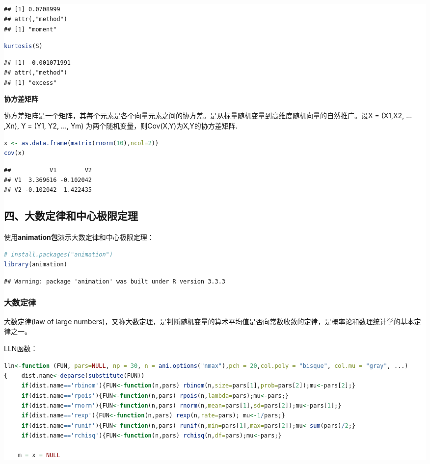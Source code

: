     ## [1] 0.0708999
    ## attr(,"method")
    ## [1] "moment"

``` r
kurtosis(S)
```

    ## [1] -0.001071991
    ## attr(,"method")
    ## [1] "excess"

**协方差矩阵**

协方差矩阵是一个矩阵，其每个元素是各个向量元素之间的协方差。是从标量随机变量到高维度随机向量的自然推广。设X = (X1,X2, ... ,Xn), Y = (Y1, Y2, ..., Ym) 为两个随机变量，则Cov(X,Y)为X,Y的协方差矩阵.

``` r
x <- as.data.frame(matrix(rnorm(10),ncol=2))
cov(x)
```

    ##           V1        V2
    ## V1  3.369616 -0.102042
    ## V2 -0.102042  1.422435

四、大数定律和中心极限定理
--------------------------

使用**animation包**演示大数定律和中心极限定理：

``` r
# install.packages("animation")
library(animation)
```

    ## Warning: package 'animation' was built under R version 3.3.3

### 大数定律

大数定律(law of large numbers)，又称大数定理，是判断随机变量的算术平均值是否向常数收敛的定律，是概率论和数理统计学的基本定律之一。

LLN函数：

``` r
lln<-function (FUN, pars=NULL, np = 30, n = ani.options("nmax"),pch = 20,col.poly = "bisque", col.mu = "gray", ...) 
{    dist.name<-deparse(substitute(FUN))
     if(dist.name=='rbinom'){FUN<-function(n,pars) rbinom(n,size=pars[1],prob=pars[2]);mu<-pars[2];}
     if(dist.name=='rpois'){FUN<-function(n,pars) rpois(n,lambda=pars);mu<-pars;}
     if(dist.name=='rnorm'){FUN<-function(n,pars) rnorm(n,mean=pars[1],sd=pars[2]);mu<-pars[1];}
     if(dist.name=='rexp'){FUN<-function(n,pars) rexp(n,rate=pars); mu<-1/pars;}
     if(dist.name=='runif'){FUN<-function(n,pars) runif(n,min=pars[1],max=pars[2]);mu<-sum(pars)/2;}
     if(dist.name=='rchisq'){FUN<-function(n,pars) rchisq(n,df=pars);mu<-pars;}
    
    m = x = NULL
```